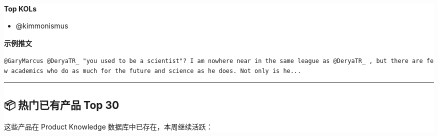 **Top KOLs**
- @kimmonismus

**示例推文**
```
@GaryMarcus @DeryaTR_ "you used to be a scientist"? I am nowhere near in the same league as @DeryaTR_ , but there are few academics who do as much for the future and science as he does. Not only is he...
```

---



## 📦 热门已有产品 Top 30

这些产品在 Product Knowledge 数据库中已存在，本周继续活跃：

